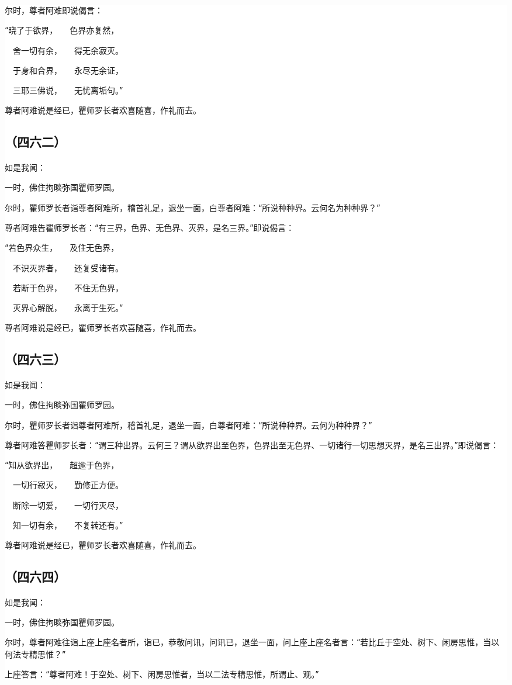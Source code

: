 尔时，尊者阿难即说偈言：

“晓了于欲界，　　色界亦复然，

　舍一切有余，　　得无余寂灭。

　于身和合界，　　永尽无余证，

　三耶三佛说，　　无忧离垢句。”

尊者阿难说是经已，瞿师罗长者欢喜随喜，作礼而去。

## （四六二）

如是我闻：

一时，佛住拘睒弥国瞿师罗园。

尔时，瞿师罗长者诣尊者阿难所，稽首礼足，退坐一面，白尊者阿难：“所说种种界。云何名为种种界？”

尊者阿难告瞿师罗长者：“有三界，色界、无色界、灭界，是名三界。”即说偈言：

“若色界众生，　　及住无色界，

　不识灭界者，　　还复受诸有。

　若断于色界，　　不住无色界，

　灭界心解脱，　　永离于生死。”

尊者阿难说是经已，瞿师罗长者欢喜随喜，作礼而去。

## （四六三）

如是我闻：

一时，佛住拘睒弥国瞿师罗园。

尔时，瞿师罗长者诣尊者阿难所，稽首礼足，退坐一面，白尊者阿难：“所说种种界。云何为种种界？”

尊者阿难答瞿师罗长者：“谓三种出界。云何三？谓从欲界出至色界，色界出至无色界、一切诸行一切思想灭界，是名三出界。”即说偈言：

“知从欲界出，　　超逾于色界，

　一切行寂灭，　　勤修正方便。

　断除一切爱，　　一切行灭尽，

　知一切有余，　　不复转还有。”

尊者阿难说是经已，瞿师罗长者欢喜随喜，作礼而去。

## （四六四）

如是我闻：

一时，佛住拘睒弥国瞿师罗园。

尔时，尊者阿难往诣上座上座名者所，诣已，恭敬问讯，问讯已，退坐一面，问上座上座名者言：“若比丘于空处、树下、闲房思惟，当以何法专精思惟？”

上座答言：“尊者阿难！于空处、树下、闲房思惟者，当以二法专精思惟，所谓止、观。”
